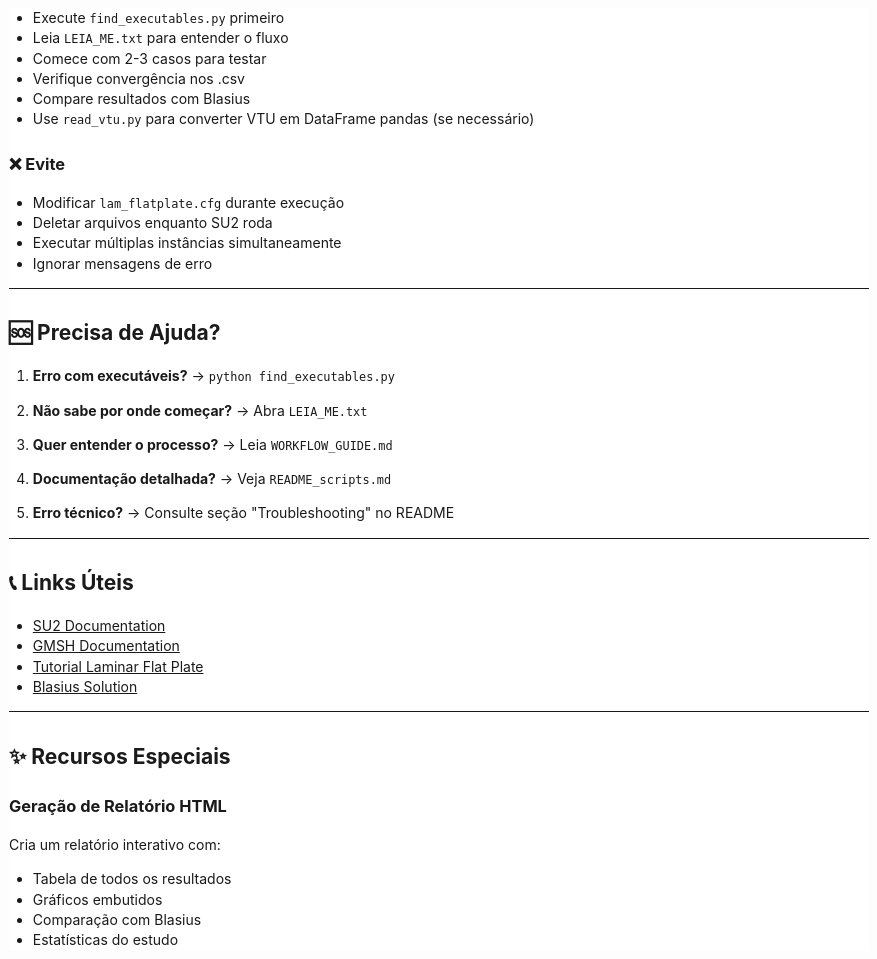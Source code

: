 - Execute `find_executables.py` primeiro
- Leia `LEIA_ME.txt` para entender o fluxo
- Comece com 2-3 casos para testar
- Verifique convergência nos .csv
- Compare resultados com Blasius
- Use `read_vtu.py` para converter VTU em DataFrame pandas (se necessário)

### ❌ Evite

- Modificar `lam_flatplate.cfg` durante execução
- Deletar arquivos enquanto SU2 roda
- Executar múltiplas instâncias simultaneamente
- Ignorar mensagens de erro

---

## 🆘 Precisa de Ajuda?

1. **Erro com executáveis?**
   → `python find_executables.py`

2. **Não sabe por onde começar?**
   → Abra `LEIA_ME.txt`

3. **Quer entender o processo?**
   → Leia `WORKFLOW_GUIDE.md`

4. **Documentação detalhada?**
   → Veja `README_scripts.md`

5. **Erro técnico?**
   → Consulte seção "Troubleshooting" no README

---

## 📞 Links Úteis

- [SU2 Documentation](https://su2code.github.io/docs_v7/home/)
- [GMSH Documentation](https://gmsh.info/doc/texinfo/gmsh.html)
- [Tutorial Laminar Flat Plate](https://su2code.github.io/tutorials/Laminar_Flat_Plate/)
- [Blasius Solution](https://en.wikipedia.org/wiki/Blasius_boundary_layer)

---

## ✨ Recursos Especiais

### Geração de Relatório HTML

Cria um relatório interativo com:
- Tabela de todos os resultados
- Gráficos embutidos
- Comparação com Blasius
- Estatísticas do estudo
